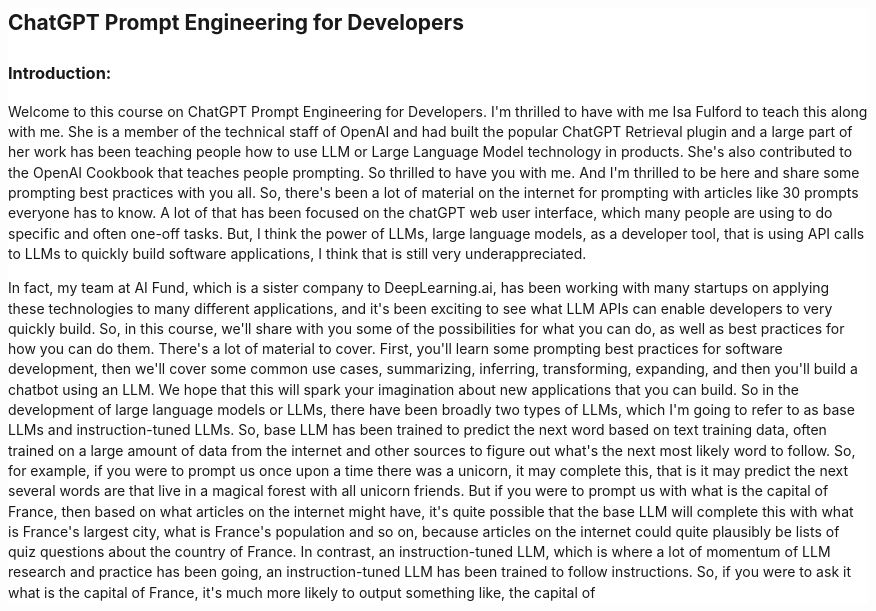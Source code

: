 ## ChatGPT Prompt Engineering for Developers

### Introduction:

Welcome to this course on ChatGPT Prompt Engineering for Developers. 
I'm thrilled to have with me Isa Fulford to 
teach this along with me. She is a member of 
the technical staff of OpenAI and had built 
the popular ChatGPT Retrieval plugin and a large 
part of her work has been teaching people 
how to use LLM or Large Language Model 
technology in products. She's also contributed to the OpenAI Cookbook that 
teaches people prompting. So thrilled 
to have you with me. 
And I'm thrilled to be here and share some prompting 
best practices with you all. 
So, there's been a lot of material on the internet 
for prompting with articles like 30 prompts everyone 
has to know. A lot of that has been focused on the 
chatGPT web user interface, which many people are using to 
do specific and often one-off tasks. But, I think 
the power of LLMs, large language models, as a 
developer tool, that is using API calls to LLMs to quickly build 
software applications, I think that is still very underappreciated. 
 
In fact, my team at AI Fund, which is a sister company to 
DeepLearning.ai, has been working with many startups on 
applying these technologies to many different 
applications, and it's been exciting to see what LLM APIs 
can enable developers to very quickly build. So, in this 
course, we'll share with you some of the 
possibilities for what you can do, as well as 
best practices for how you can do them. 
There's a lot of material to cover. First, you'll learn some prompting best 
practices for software development, then we'll cover some 
common use cases, summarizing, inferring, transforming, expanding, and 
then you'll build a chatbot 
using an LLM. We hope that this will spark your imagination about new 
applications that you can build. 
So in the development of large language models or LLMs, 
there have been broadly two types of LLMs, which I'm 
going to refer to as base LLMs and instruction-tuned LLMs. 
So, base LLM has been trained to predict 
the next word based on text training data, often trained 
on a large amount of data from the 
internet and other sources to figure out what's the next 
most likely word to follow. So, for example, if you were to prompt us once 
upon a time there was a unicorn, it may complete 
this, that is it may predict the next several words are that 
live in a magical forest with all unicorn 
friends. 
But if you were to prompt us with what is the capital of France, 
then based on what articles on the internet might have, it's 
quite possible that the base LLM will complete 
this with what is France's largest city, what is France's population and 
so on, because articles on the internet could 
quite plausibly be lists of quiz questions about the 
country of France. 
In contrast, an instruction-tuned LLM, which is where a lot of 
momentum of LLM research and practice has been going, an 
instruction-tuned LLM has been trained to follow instructions. So, if you 
were to ask it what is the capital of France, it's much more 
likely to output something like, the capital of 